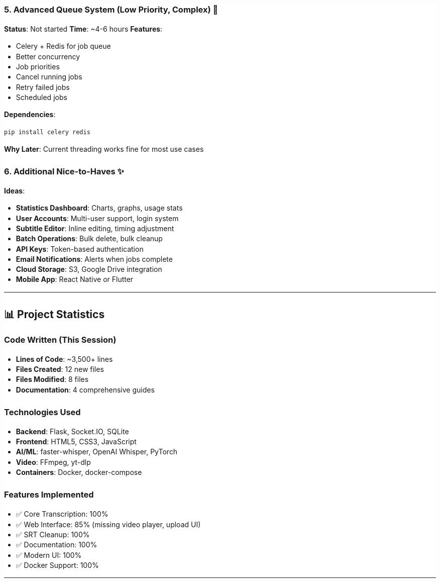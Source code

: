 ### 5. Advanced Queue System (Low Priority, Complex) 🔄
**Status**: Not started
**Time**: ~4-6 hours
**Features**:
- Celery + Redis for job queue
- Better concurrency
- Job priorities
- Cancel running jobs
- Retry failed jobs
- Scheduled jobs

**Dependencies**:
```bash
pip install celery redis
```

**Why Later**: Current threading works fine for most use cases

### 6. Additional Nice-to-Haves ✨
**Ideas**:
- **Statistics Dashboard**: Charts, graphs, usage stats
- **User Accounts**: Multi-user support, login system
- **Subtitle Editor**: Inline editing, timing adjustment
- **Batch Operations**: Bulk delete, bulk cleanup
- **API Keys**: Token-based authentication
- **Email Notifications**: Alerts when jobs complete
- **Cloud Storage**: S3, Google Drive integration
- **Mobile App**: React Native or Flutter

---

## 📊 Project Statistics

### Code Written (This Session)
- **Lines of Code**: ~3,500+ lines
- **Files Created**: 12 new files
- **Files Modified**: 8 files
- **Documentation**: 4 comprehensive guides

### Technologies Used
- **Backend**: Flask, Socket.IO, SQLite
- **Frontend**: HTML5, CSS3, JavaScript
- **AI/ML**: faster-whisper, OpenAI Whisper, PyTorch
- **Video**: FFmpeg, yt-dlp
- **Containers**: Docker, docker-compose

### Features Implemented
- ✅ Core Transcription: 100%
- ✅ Web Interface: 85% (missing video player, upload UI)
- ✅ SRT Cleanup: 100%
- ✅ Documentation: 100%
- ✅ Modern UI: 100%
- ✅ Docker Support: 100%

---